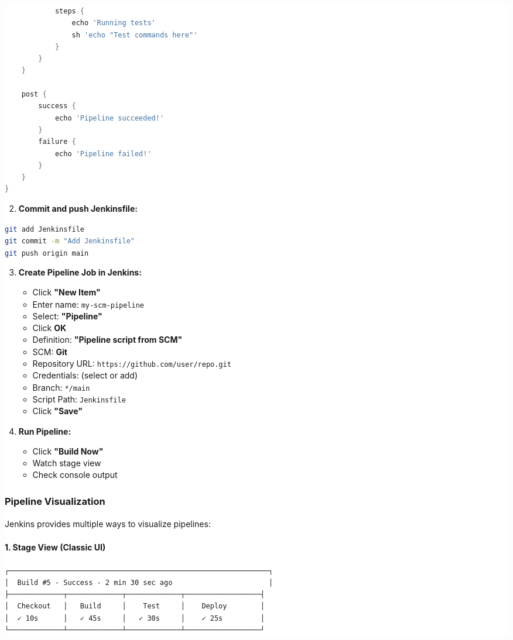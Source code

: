 ```groovy
            steps {
                echo 'Running tests'
                sh 'echo "Test commands here"'
            }
        }
    }
    
    post {
        success {
            echo 'Pipeline succeeded!'
        }
        failure {
            echo 'Pipeline failed!'
        }
    }
}
```

2. **Commit and push Jenkinsfile:**
```bash
git add Jenkinsfile
git commit -m "Add Jenkinsfile"
git push origin main
```

3. **Create Pipeline Job in Jenkins:**
   - Click **"New Item"**
   - Enter name: `my-scm-pipeline`
   - Select: **"Pipeline"**
   - Click **OK**
   - Definition: **"Pipeline script from SCM"**
   - SCM: **Git**
   - Repository URL: `https://github.com/user/repo.git`
   - Credentials: (select or add)
   - Branch: `*/main`
   - Script Path: `Jenkinsfile`
   - Click **"Save"**

4. **Run Pipeline:**
   - Click **"Build Now"**
   - Watch stage view
   - Check console output

### Pipeline Visualization

Jenkins provides multiple ways to visualize pipelines:

#### 1. **Stage View (Classic UI)**
```
┌──────────────────────────────────────────────────────────────┐
│  Build #5 - Success - 2 min 30 sec ago                       │
├─────────────┬─────────────┬─────────────┬──────────────────┤
│  Checkout   │   Build     │    Test     │    Deploy        │
│  ✓ 10s      │   ✓ 45s     │   ✓ 30s     │    ✓ 25s         │
└─────────────┴─────────────┴─────────────┴──────────────────┘
```
